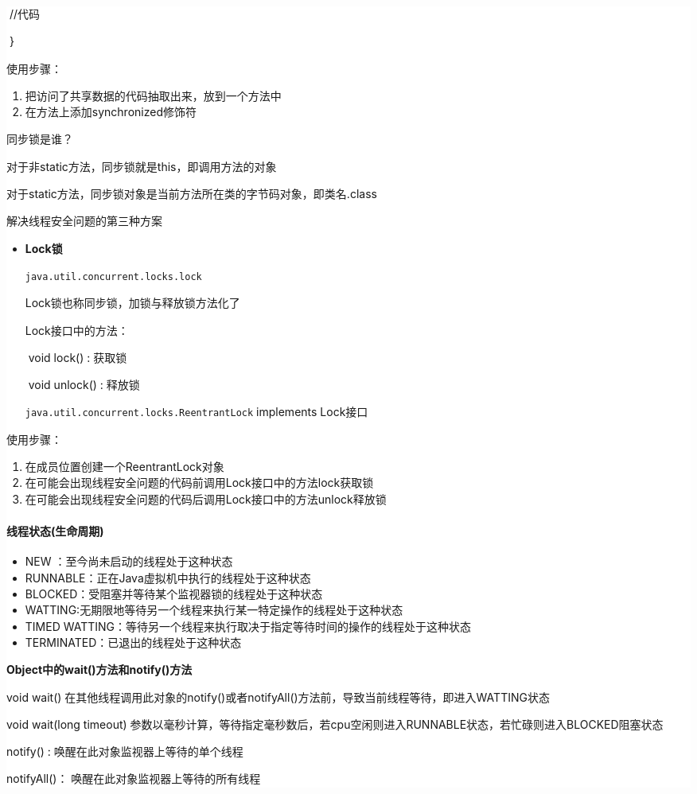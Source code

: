   ​				//代码

  ​	}

  使用步骤：

  1. 把访问了共享数据的代码抽取出来，放到一个方法中
  2. 在方法上添加synchronized修饰符

同步锁是谁？

  对于非static方法，同步锁就是this，即调用方法的对象

  对于static方法，同步锁对象是当前方法所在类的字节码对象，即类名.class



解决线程安全问题的第三种方案

- **Lock锁**

  `java.util.concurrent.locks.lock`

  Lock锁也称同步锁，加锁与释放锁方法化了

  

  Lock接口中的方法：

  ​		void lock() : 获取锁

  ​		void unlock() : 释放锁

  `java.util.concurrent.locks.ReentrantLock` implements Lock接口 

使用步骤：

1. 在成员位置创建一个ReentrantLock对象
2. 在可能会出现线程安全问题的代码前调用Lock接口中的方法lock获取锁
3. 在可能会出现线程安全问题的代码后调用Lock接口中的方法unlock释放锁



#### 线程状态(生命周期)

- NEW ：至今尚未启动的线程处于这种状态
- RUNNABLE：正在Java虚拟机中执行的线程处于这种状态
- BLOCKED：受阻塞并等待某个监视器锁的线程处于这种状态
- WATTING:无期限地等待另一个线程来执行某一特定操作的线程处于这种状态
- TIMED WATTING：等待另一个线程来执行取决于指定等待时间的操作的线程处于这种状态
- TERMINATED：已退出的线程处于这种状态



**Object中的wait()方法和notify()方法**

void wait() 在其他线程调用此对象的notify()或者notifyAll()方法前，导致当前线程等待，即进入WATTING状态

void wait(long timeout) 参数以毫秒计算，等待指定毫秒数后，若cpu空闲则进入RUNNABLE状态，若忙碌则进入BLOCKED阻塞状态

notify() : 唤醒在此对象监视器上等待的单个线程

notifyAll()： 唤醒在此对象监视器上等待的所有线程


